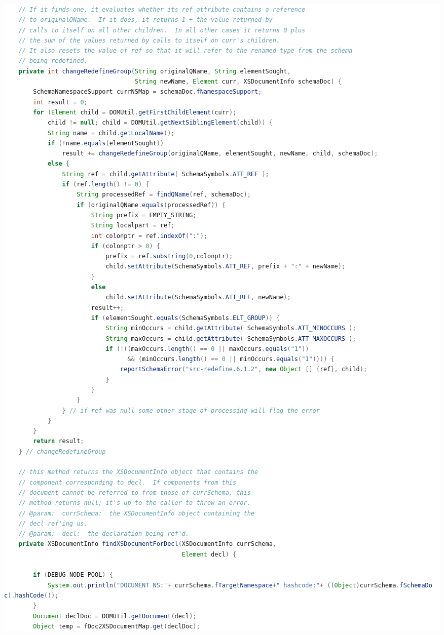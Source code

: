 ```java
    // If it finds one, it evaluates whether its ref attribute contains a reference
    // to originalQName.  If it does, it returns 1 + the value returned by
    // calls to itself on all other children.  In all other cases it returns 0 plus
    // the sum of the values returned by calls to itself on curr's children.
    // It also resets the value of ref so that it will refer to the renamed type from the schema
    // being redefined.
    private int changeRedefineGroup(String originalQName, String elementSought,
                                    String newName, Element curr, XSDocumentInfo schemaDoc) {
        SchemaNamespaceSupport currNSMap = schemaDoc.fNamespaceSupport;
        int result = 0;
        for (Element child = DOMUtil.getFirstChildElement(curr);
            child != null; child = DOMUtil.getNextSiblingElement(child)) {
            String name = child.getLocalName();
            if (!name.equals(elementSought))
                result += changeRedefineGroup(originalQName, elementSought, newName, child, schemaDoc);
            else {
                String ref = child.getAttribute( SchemaSymbols.ATT_REF );
                if (ref.length() != 0) {
                    String processedRef = findQName(ref, schemaDoc);
                    if (originalQName.equals(processedRef)) {
                        String prefix = EMPTY_STRING;
                        String localpart = ref;
                        int colonptr = ref.indexOf(":");
                        if (colonptr > 0) {
                            prefix = ref.substring(0,colonptr);
                            child.setAttribute(SchemaSymbols.ATT_REF, prefix + ":" + newName);
                        }
                        else
                            child.setAttribute(SchemaSymbols.ATT_REF, newName);
                        result++;
                        if (elementSought.equals(SchemaSymbols.ELT_GROUP)) {
                            String minOccurs = child.getAttribute( SchemaSymbols.ATT_MINOCCURS );
                            String maxOccurs = child.getAttribute( SchemaSymbols.ATT_MAXOCCURS );
                            if (!((maxOccurs.length() == 0 || maxOccurs.equals("1"))
                                  && (minOccurs.length() == 0 || minOccurs.equals("1")))) {
                                reportSchemaError("src-redefine.6.1.2", new Object [] {ref}, child);
                            }
                        }
                    }
                } // if ref was null some other stage of processing will flag the error
            }
        }
        return result;
    } // changeRedefineGroup

    // this method returns the XSDocumentInfo object that contains the
    // component corresponding to decl.  If components from this
    // document cannot be referred to from those of currSchema, this
    // method returns null; it's up to the caller to throw an error.
    // @param:  currSchema:  the XSDocumentInfo object containing the
    // decl ref'ing us.
    // @param:  decl:  the declaration being ref'd.
    private XSDocumentInfo findXSDocumentForDecl(XSDocumentInfo currSchema,
                                                 Element decl) {

        if (DEBUG_NODE_POOL) {
            System.out.println("DOCUMENT NS:"+ currSchema.fTargetNamespace+" hashcode:"+ ((Object)currSchema.fSchemaDoc).hashCode());
        }
        Document declDoc = DOMUtil.getDocument(decl);
        Object temp = fDoc2XSDocumentMap.get(declDoc);
```